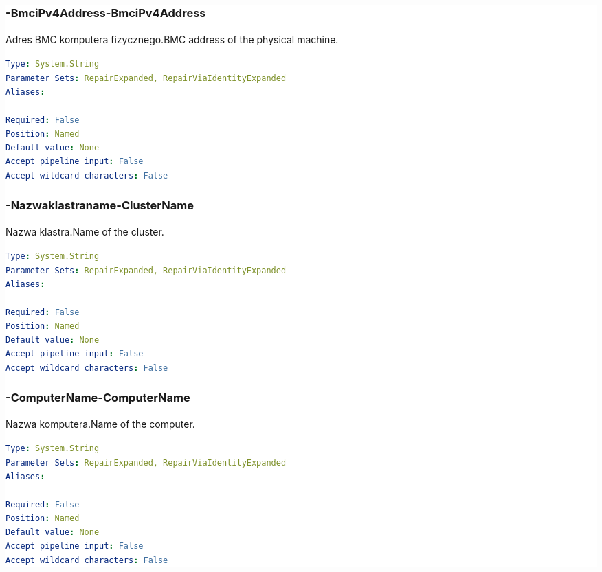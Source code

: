 ### <span data-ttu-id="939b2-122">-BmciPv4Address</span><span class="sxs-lookup"><span data-stu-id="939b2-122">-BmciPv4Address</span></span>
<span data-ttu-id="939b2-123">Adres BMC komputera fizycznego.</span><span class="sxs-lookup"><span data-stu-id="939b2-123">BMC address of the physical machine.</span></span>

```yaml
Type: System.String
Parameter Sets: RepairExpanded, RepairViaIdentityExpanded
Aliases:

Required: False
Position: Named
Default value: None
Accept pipeline input: False
Accept wildcard characters: False

```

### <span data-ttu-id="939b2-124">-Nazwaklastraname</span><span class="sxs-lookup"><span data-stu-id="939b2-124">-ClusterName</span></span>
<span data-ttu-id="939b2-125">Nazwa klastra.</span><span class="sxs-lookup"><span data-stu-id="939b2-125">Name of the cluster.</span></span>

```yaml
Type: System.String
Parameter Sets: RepairExpanded, RepairViaIdentityExpanded
Aliases:

Required: False
Position: Named
Default value: None
Accept pipeline input: False
Accept wildcard characters: False

```

### <span data-ttu-id="939b2-126">-ComputerName</span><span class="sxs-lookup"><span data-stu-id="939b2-126">-ComputerName</span></span>
<span data-ttu-id="939b2-127">Nazwa komputera.</span><span class="sxs-lookup"><span data-stu-id="939b2-127">Name of the computer.</span></span>

```yaml
Type: System.String
Parameter Sets: RepairExpanded, RepairViaIdentityExpanded
Aliases:

Required: False
Position: Named
Default value: None
Accept pipeline input: False
Accept wildcard characters: False

```

